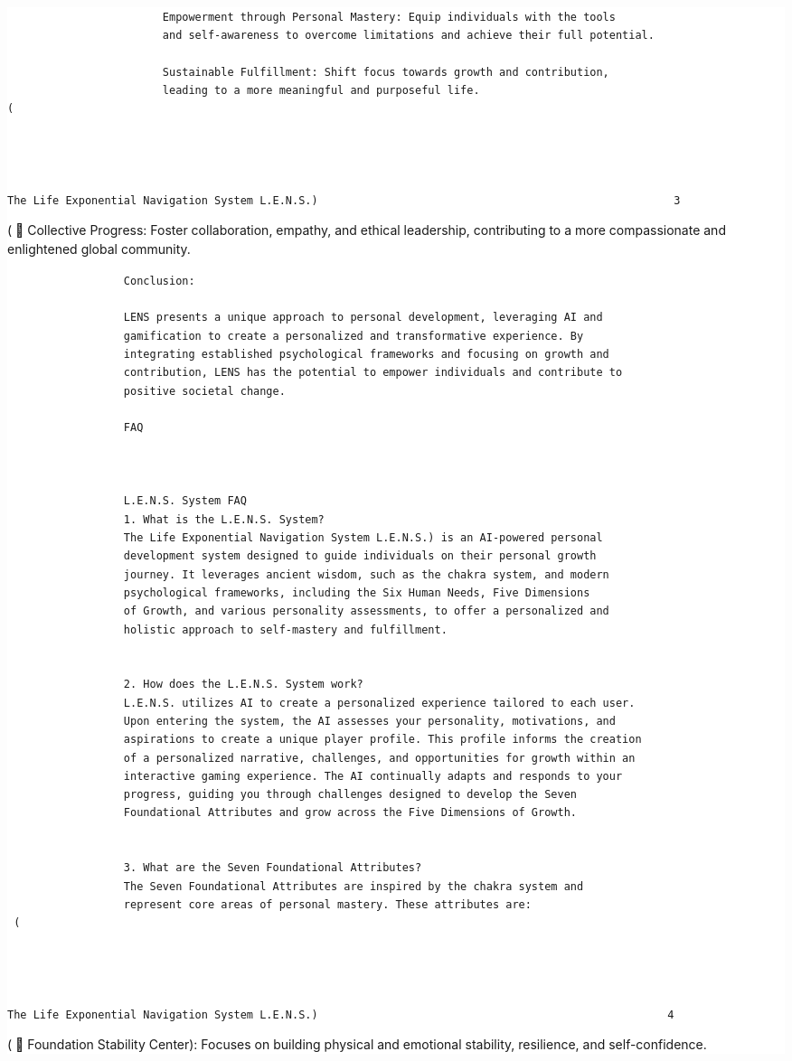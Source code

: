                             Empowerment through Personal Mastery: Equip individuals with the tools
                            and self-awareness to overcome limitations and achieve their full potential.

                            Sustainable Fulfillment: Shift focus towards growth and contribution,
                            leading to a more meaningful and purposeful life.
    (




    The Life Exponential Navigation System L.E.N.S.)                                                       3
(
                            Collective Progress: Foster collaboration, empathy, and ethical leadership,
                            contributing to a more compassionate and enlightened global community.

                      Conclusion:

                      LENS presents a unique approach to personal development, leveraging AI and
                      gamification to create a personalized and transformative experience. By
                      integrating established psychological frameworks and focusing on growth and
                      contribution, LENS has the potential to empower individuals and contribute to
                      positive societal change.

                      FAQ



                      L.E.N.S. System FAQ
                      1. What is the L.E.N.S. System?
                      The Life Exponential Navigation System L.E.N.S.) is an AI-powered personal
                      development system designed to guide individuals on their personal growth
                      journey. It leverages ancient wisdom, such as the chakra system, and modern
                      psychological frameworks, including the Six Human Needs, Five Dimensions
                      of Growth, and various personality assessments, to offer a personalized and
                      holistic approach to self-mastery and fulfillment.


                      2. How does the L.E.N.S. System work?
                      L.E.N.S. utilizes AI to create a personalized experience tailored to each user.
                      Upon entering the system, the AI assesses your personality, motivations, and
                      aspirations to create a unique player profile. This profile informs the creation
                      of a personalized narrative, challenges, and opportunities for growth within an
                      interactive gaming experience. The AI continually adapts and responds to your
                      progress, guiding you through challenges designed to develop the Seven
                      Foundational Attributes and grow across the Five Dimensions of Growth.


                      3. What are the Seven Foundational Attributes?
                      The Seven Foundational Attributes are inspired by the chakra system and
                      represent core areas of personal mastery. These attributes are:
     (




    The Life Exponential Navigation System L.E.N.S.)                                                      4
(
                                    Foundation Stability Center): Focuses on building physical and emotional
                                    stability, resilience, and self-confidence.
